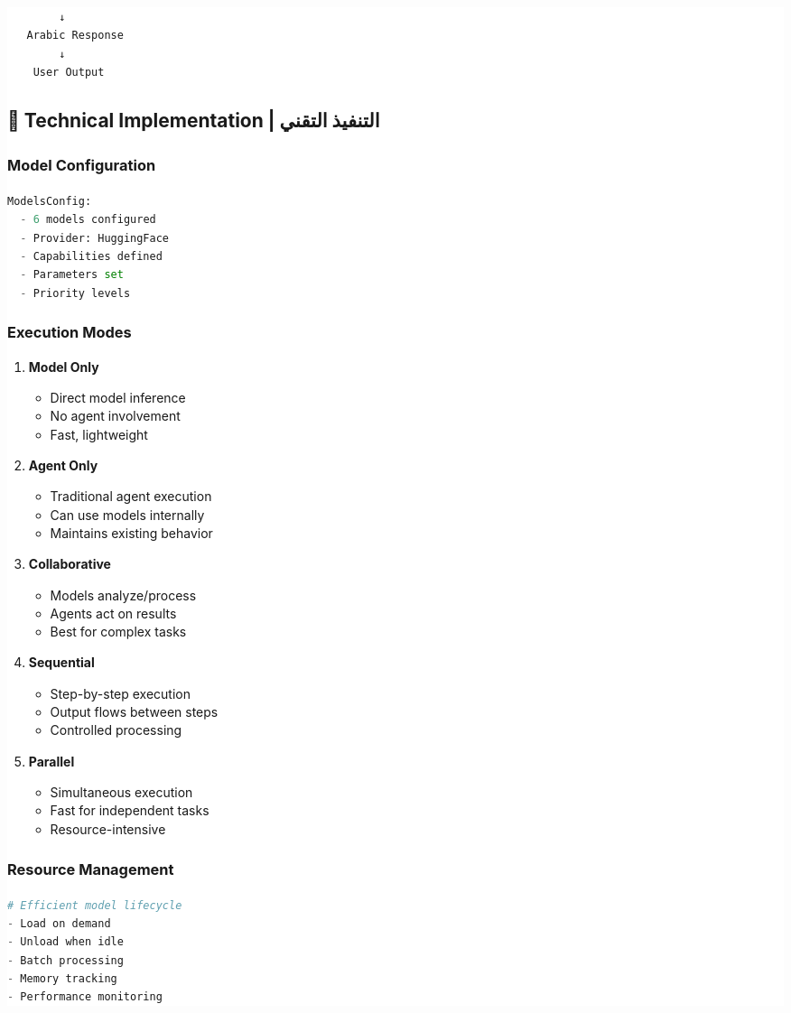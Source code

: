```
        ↓
   Arabic Response
        ↓
    User Output
```

## 🔧 Technical Implementation | التنفيذ التقني

### Model Configuration
```python
ModelsConfig:
  - 6 models configured
  - Provider: HuggingFace
  - Capabilities defined
  - Parameters set
  - Priority levels
```

### Execution Modes

1. **Model Only**
   - Direct model inference
   - No agent involvement
   - Fast, lightweight

2. **Agent Only**
   - Traditional agent execution
   - Can use models internally
   - Maintains existing behavior

3. **Collaborative**
   - Models analyze/process
   - Agents act on results
   - Best for complex tasks

4. **Sequential**
   - Step-by-step execution
   - Output flows between steps
   - Controlled processing

5. **Parallel**
   - Simultaneous execution
   - Fast for independent tasks
   - Resource-intensive

### Resource Management

```python
# Efficient model lifecycle
- Load on demand
- Unload when idle
- Batch processing
- Memory tracking
- Performance monitoring
```
